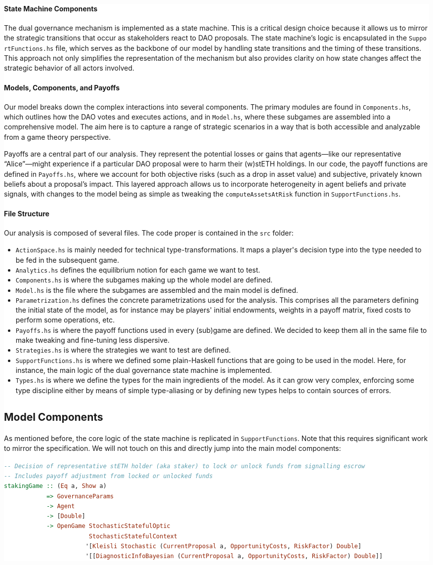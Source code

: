 #### State Machine Components

The dual governance mechanism is implemented as a state machine. This is a critical design choice because it allows us to mirror the strategic transitions that occur as stakeholders react to DAO proposals. The state machine’s logic is encapsulated in the `SupportFunctions.hs` file, which serves as the backbone of our model by handling state transitions and the timing of these transitions. This approach not only simplifies the representation of the mechanism but also provides clarity on how state changes affect the strategic behavior of all actors involved.

#### Models, Components, and Payoffs

Our model breaks down the complex interactions into several components. The primary modules are found in `Components.hs`, which outlines how the DAO votes and executes actions, and in `Model.hs`, where these subgames are assembled into a comprehensive model. The aim here is to capture a range of strategic scenarios in a way that is both accessible and analyzable from a game theory perspective.

Payoffs are a central part of our analysis. They represent the potential losses or gains that agents—like our representative “Alice”—might experience if a particular DAO proposal were to harm their (w)stETH holdings. In our code, the payoff functions are defined in `Payoffs.hs`, where we account for both objective risks (such as a drop in asset value) and subjective, privately known beliefs about a proposal’s impact. This layered approach allows us to incorporate heterogeneity in agent beliefs and private signals, with changes to the model being as simple as tweaking the `computeAssetsAtRisk` function in `SupportFunctions.hs`.

#### File Structure

Our analysis is composed of several files. The code proper is contained in the `src` folder:
- `ActionSpace.hs` is mainly needed for technical type-transformations. It maps a player's decision type into the type needed to be fed in the subsequent game.
- `Analytics.hs` defines the equilibrium notion for each game we want to test.
- `Components.hs` is where the subgames making up the whole model are defined.
- `Model.hs` is the file where the subgames are assembled and the main model is defined.
- `Parametrization.hs` defines the concrete parametrizations used for the analysis. This comprises all the parameters defining the initial state of the model, as for instance may be players' initial endowments, weights in a payoff matrix, fixed costs to perform some operations, etc.
- `Payoffs.hs` is where the payoff functions used in every (sub)game are defined. We decided to keep them all in the same file to make tweaking and fine-tuning less dispersive.
- `Strategies.hs` is where the strategies we want to test are defined.
- `SupportFunctions.hs` is where we defined some plain-Haskell functions that are going to be used in the model. Here, for instance, the main logic of the dual governance state machine is implemented.
- `Types.hs` is where we define the types for the main ingredients of the model. As it can grow very complex, enforcing some type discipline either by means of simple type-aliasing or by defining new types helps to contain sources of errors.

## Model Components

As mentioned before, the core logic of the state machine is replicated in `SupportFunctions`. Note that this requires significant work to mirror the specification. We will not touch on this and directly jump into the main model components:

```haskell
-- Decision of representative stETH holder (aka staker) to lock or unlock funds from signalling escrow
-- Includes payoff adjustment from locked or unlocked funds
stakingGame :: (Eq a, Show a)
            => GovernanceParams
            -> Agent
            -> [Double]
            -> OpenGame StochasticStatefulOptic
                        StochasticStatefulContext
                       '[Kleisli Stochastic (CurrentProposal a, OpportunityCosts, RiskFactor) Double]
                       '[[DiagnosticInfoBayesian (CurrentProposal a, OpportunityCosts, RiskFactor) Double]]
```